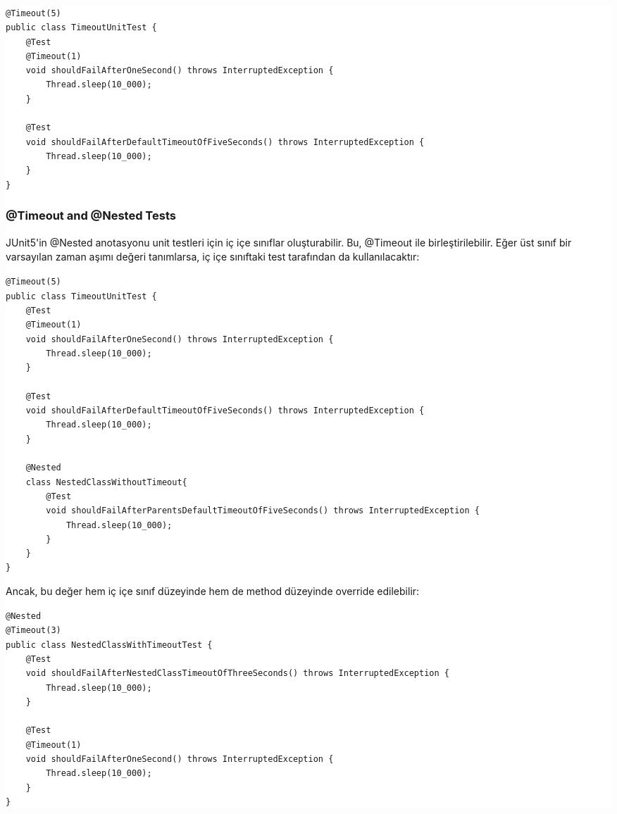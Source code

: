 ```
@Timeout(5)
public class TimeoutUnitTest {
    @Test
    @Timeout(1)
    void shouldFailAfterOneSecond() throws InterruptedException {
        Thread.sleep(10_000);
    }

    @Test
    void shouldFailAfterDefaultTimeoutOfFiveSeconds() throws InterruptedException {
        Thread.sleep(10_000);
    }
}
```

### @Timeout and @Nested Tests

JUnit5'in @Nested anotasyonu unit testleri için iç içe sınıflar oluşturabilir. Bu, @Timeout ile birleştirilebilir. Eğer
üst sınıf bir varsayılan zaman aşımı değeri tanımlarsa, iç içe sınıftaki test tarafından da kullanılacaktır:

```
@Timeout(5)
public class TimeoutUnitTest {
    @Test
    @Timeout(1)
    void shouldFailAfterOneSecond() throws InterruptedException {
        Thread.sleep(10_000);
    }

    @Test
    void shouldFailAfterDefaultTimeoutOfFiveSeconds() throws InterruptedException {
        Thread.sleep(10_000);
    }

    @Nested
    class NestedClassWithoutTimeout{
        @Test
        void shouldFailAfterParentsDefaultTimeoutOfFiveSeconds() throws InterruptedException {
            Thread.sleep(10_000);
        }
    }
}

```

Ancak, bu değer hem iç içe sınıf düzeyinde hem de method düzeyinde override edilebilir:

```
@Nested
@Timeout(3)
public class NestedClassWithTimeoutTest {
    @Test
    void shouldFailAfterNestedClassTimeoutOfThreeSeconds() throws InterruptedException {
        Thread.sleep(10_000);
    }

    @Test
    @Timeout(1)
    void shouldFailAfterOneSecond() throws InterruptedException {
        Thread.sleep(10_000);
    }
}
```

